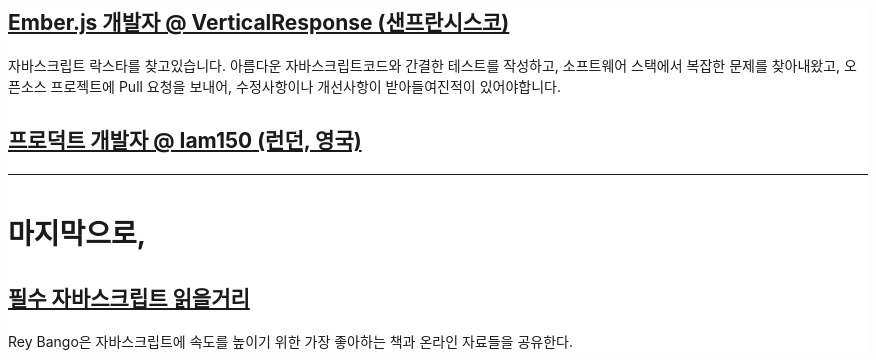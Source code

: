 ## [Ember.js 개발자 @ VerticalResponse (샌프란시스코)](http://hire.jobvite.com/j/?bj=o4S5WfwH&amp;s=JavascriptWeekly)
자바스크립트 락스타를 찾고있습니다. 아름다운 자바스크립트코드와 간결한 테스트를 작성하고, 소프트웨어 스택에서 복잡한 문제를 찾아내왔고, 오픈소스 프로젝트에 Pull 요청을 보내어, 수정사항이나 개선사항이 받아들여진적이 있어야합니다.

## [프로덕트 개발자 @ Iam150 (런던, 영국)](http://www.3-beards.com/jobs/view/product-developer)

- - -
# 마지막으로,

## [필수 자바스크립트 읽을거리](http://net.tutsplus.com/tutorials/javascript-ajax/required-javascript-reading/)
Rey Bango은 자바스크립트에 속도를 높이기 위한 가장 좋아하는 책과 온라인 자료들을 공유한다.